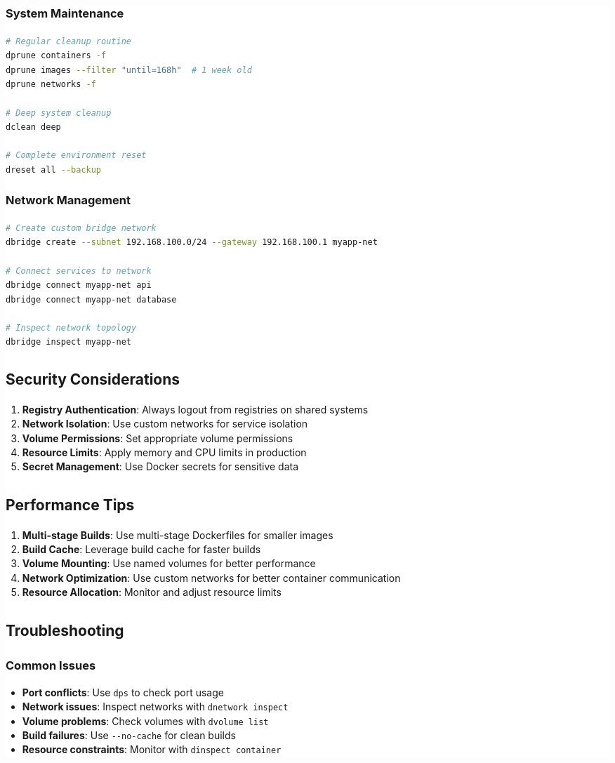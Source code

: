 ### System Maintenance
```bash
# Regular cleanup routine
dprune containers -f
dprune images --filter "until=168h"  # 1 week old
dprune networks -f

# Deep system cleanup
dclean deep

# Complete environment reset
dreset all --backup
```

### Network Management
```bash
# Create custom bridge network
dbridge create --subnet 192.168.100.0/24 --gateway 192.168.100.1 myapp-net

# Connect services to network
dbridge connect myapp-net api
dbridge connect myapp-net database

# Inspect network topology
dbridge inspect myapp-net
```

## Security Considerations

1. **Registry Authentication**: Always logout from registries on shared systems
2. **Network Isolation**: Use custom networks for service isolation
3. **Volume Permissions**: Set appropriate volume permissions
4. **Resource Limits**: Apply memory and CPU limits in production
5. **Secret Management**: Use Docker secrets for sensitive data

## Performance Tips

1. **Multi-stage Builds**: Use multi-stage Dockerfiles for smaller images
2. **Build Cache**: Leverage build cache for faster builds
3. **Volume Mounting**: Use named volumes for better performance
4. **Network Optimization**: Use custom networks for better container communication
5. **Resource Allocation**: Monitor and adjust resource limits

## Troubleshooting

### Common Issues
- **Port conflicts**: Use `dps` to check port usage
- **Network issues**: Inspect networks with `dnetwork inspect`
- **Volume problems**: Check volumes with `dvolume list`
- **Build failures**: Use `--no-cache` for clean builds
- **Resource constraints**: Monitor with `dinspect container`
